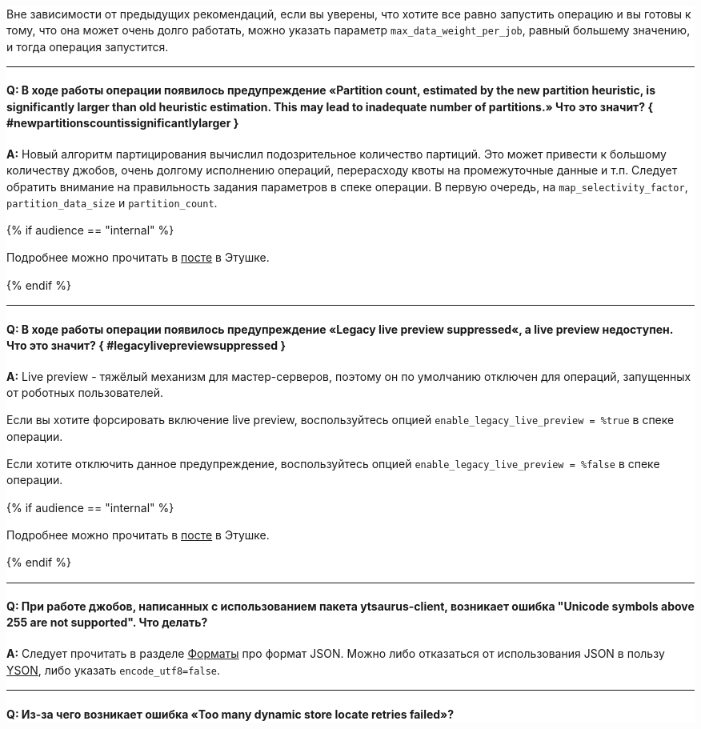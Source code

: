 Вне зависимости от предыдущих рекомендаций, если вы уверены, что хотите все равно запустить операцию и вы готовы к тому, что она может очень долго работать, можно указать параметр `max_data_weight_per_job`, равный большему значению, и тогда операция запустится.

------
#### **Q: В ходе работы операции появилось предупреждение «Partition count, estimated by the new partition heuristic, is significantly larger than old heuristic estimation. This may lead to inadequate number of partitions.» Что это значит?** { #newpartitionscountissignificantlylarger }

**A:** Новый алгоритм партицирования вычислил подозрительное количество партиций. Это может привести к большому количеству джобов, очень долгому исполнению операций, перерасходу квоты на промежуточные данные и т.п. Следует обратить внимание на правильность задания параметров в спеке операции. В первую очередь, на `map_selectivity_factor`, `partition_data_size` и `partition_count`.

{% if audience == "internal" %}

Подробнее можно прочитать в [посте](https://clubs.at.yandex-team.ru/yt/5429) в Этушке.

{% endif %}

------
#### **Q: В ходе работы операции появилось предупреждение «Legacy live preview suppressed«, а live preview недоступен. Что это значит?** { #legacylivepreviewsuppressed }

**A:** Live preview - тяжёлый механизм для мастер-серверов, поэтому он по умолчанию отключен для операций, запущенных от роботных пользователей.

Если вы хотите форсировать включение live preview, воспользуйтесь опцией `enable_legacy_live_preview = %true` в спеке операции.

Если хотите отключить данное предупреждение, воспользуйтесь опцией `enable_legacy_live_preview = %false` в спеке операции.

{% if audience == "internal" %}

Подробнее можно прочитать в [посте](https://clubs.at.yandex-team.ru/yt/3685) в Этушке.

{% endif %}

------
#### **Q: При работе джобов, написанных с использованием пакета ytsaurus-client, возникает ошибка "Unicode symbols above 255 are not supported". Что делать?**

**A:** Следует прочитать в разделе [Форматы](../../user-guide/storage/formats.md#json) про формат JSON. Можно либо отказаться от использования JSON в пользу [YSON](../../user-guide/storage/formats.md#yson), либо указать `encode_utf8=false`.



------
#### **Q: Из-за чего возникает ошибка «Too many dynamic store locate retries failed»?**
